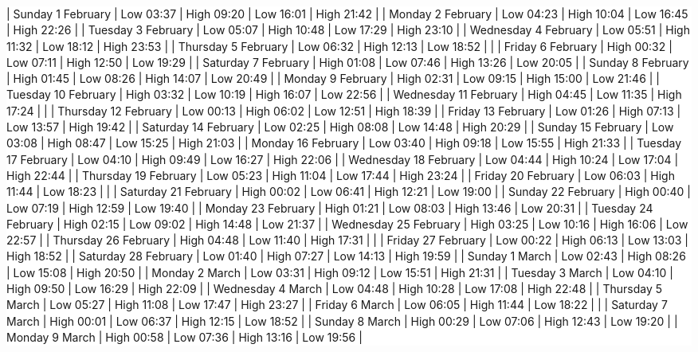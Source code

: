 | Sunday 1 February | Low 03:37 | High 09:20 | Low 16:01 | High 21:42 | 
| Monday 2 February | Low 04:23 | High 10:04 | Low 16:45 | High 22:26 | 
| Tuesday 3 February | Low 05:07 | High 10:48 | Low 17:29 | High 23:10 | 
| Wednesday 4 February | Low 05:51 | High 11:32 | Low 18:12 | High 23:53 | 
| Thursday 5 February | Low 06:32 | High 12:13 | Low 18:52 |  | 
| Friday 6 February | High 00:32 | Low 07:11 | High 12:50 | Low 19:29 | 
| Saturday 7 February | High 01:08 | Low 07:46 | High 13:26 | Low 20:05 | 
| Sunday 8 February | High 01:45 | Low 08:26 | High 14:07 | Low 20:49 | 
| Monday 9 February | High 02:31 | Low 09:15 | High 15:00 | Low 21:46 | 
| Tuesday 10 February | High 03:32 | Low 10:19 | High 16:07 | Low 22:56 | 
| Wednesday 11 February | High 04:45 | Low 11:35 | High 17:24 |  | 
| Thursday 12 February | Low 00:13 | High 06:02 | Low 12:51 | High 18:39 | 
| Friday 13 February | Low 01:26 | High 07:13 | Low 13:57 | High 19:42 | 
| Saturday 14 February | Low 02:25 | High 08:08 | Low 14:48 | High 20:29 | 
| Sunday 15 February | Low 03:08 | High 08:47 | Low 15:25 | High 21:03 | 
| Monday 16 February | Low 03:40 | High 09:18 | Low 15:55 | High 21:33 | 
| Tuesday 17 February | Low 04:10 | High 09:49 | Low 16:27 | High 22:06 | 
| Wednesday 18 February | Low 04:44 | High 10:24 | Low 17:04 | High 22:44 | 
| Thursday 19 February | Low 05:23 | High 11:04 | Low 17:44 | High 23:24 | 
| Friday 20 February | Low 06:03 | High 11:44 | Low 18:23 |  | 
| Saturday 21 February | High 00:02 | Low 06:41 | High 12:21 | Low 19:00 | 
| Sunday 22 February | High 00:40 | Low 07:19 | High 12:59 | Low 19:40 | 
| Monday 23 February | High 01:21 | Low 08:03 | High 13:46 | Low 20:31 | 
| Tuesday 24 February | High 02:15 | Low 09:02 | High 14:48 | Low 21:37 | 
| Wednesday 25 February | High 03:25 | Low 10:16 | High 16:06 | Low 22:57 | 
| Thursday 26 February | High 04:48 | Low 11:40 | High 17:31 |  | 
| Friday 27 February | Low 00:22 | High 06:13 | Low 13:03 | High 18:52 | 
| Saturday 28 February | Low 01:40 | High 07:27 | Low 14:13 | High 19:59 | 
| Sunday 1 March | Low 02:43 | High 08:26 | Low 15:08 | High 20:50 | 
| Monday 2 March | Low 03:31 | High 09:12 | Low 15:51 | High 21:31 | 
| Tuesday 3 March | Low 04:10 | High 09:50 | Low 16:29 | High 22:09 | 
| Wednesday 4 March | Low 04:48 | High 10:28 | Low 17:08 | High 22:48 | 
| Thursday 5 March | Low 05:27 | High 11:08 | Low 17:47 | High 23:27 | 
| Friday 6 March | Low 06:05 | High 11:44 | Low 18:22 |  | 
| Saturday 7 March | High 00:01 | Low 06:37 | High 12:15 | Low 18:52 | 
| Sunday 8 March | High 00:29 | Low 07:06 | High 12:43 | Low 19:20 | 
| Monday 9 March | High 00:58 | Low 07:36 | High 13:16 | Low 19:56 | 